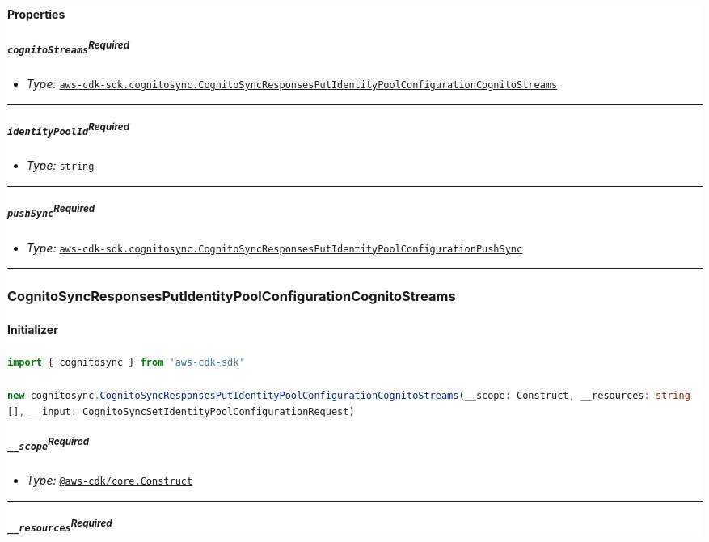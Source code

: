 

#### Properties <a name="Properties"></a>

##### `cognitoStreams`<sup>Required</sup> <a name="aws-cdk-sdk.cognitosync.CognitoSyncResponsesPutIdentityPoolConfiguration.property.cognitoStreams"></a>

- *Type:* [`aws-cdk-sdk.cognitosync.CognitoSyncResponsesPutIdentityPoolConfigurationCognitoStreams`](#aws-cdk-sdk.cognitosync.CognitoSyncResponsesPutIdentityPoolConfigurationCognitoStreams)

---

##### `identityPoolId`<sup>Required</sup> <a name="aws-cdk-sdk.cognitosync.CognitoSyncResponsesPutIdentityPoolConfiguration.property.identityPoolId"></a>

- *Type:* `string`

---

##### `pushSync`<sup>Required</sup> <a name="aws-cdk-sdk.cognitosync.CognitoSyncResponsesPutIdentityPoolConfiguration.property.pushSync"></a>

- *Type:* [`aws-cdk-sdk.cognitosync.CognitoSyncResponsesPutIdentityPoolConfigurationPushSync`](#aws-cdk-sdk.cognitosync.CognitoSyncResponsesPutIdentityPoolConfigurationPushSync)

---


### CognitoSyncResponsesPutIdentityPoolConfigurationCognitoStreams <a name="aws-cdk-sdk.cognitosync.CognitoSyncResponsesPutIdentityPoolConfigurationCognitoStreams"></a>

#### Initializer <a name="aws-cdk-sdk.cognitosync.CognitoSyncResponsesPutIdentityPoolConfigurationCognitoStreams.Initializer"></a>

```typescript
import { cognitosync } from 'aws-cdk-sdk'

new cognitosync.CognitoSyncResponsesPutIdentityPoolConfigurationCognitoStreams(__scope: Construct, __resources: string[], __input: CognitoSyncSetIdentityPoolConfigurationRequest)
```

##### `__scope`<sup>Required</sup> <a name="aws-cdk-sdk.cognitosync.CognitoSyncResponsesPutIdentityPoolConfigurationCognitoStreams.parameter.__scope"></a>

- *Type:* [`@aws-cdk/core.Construct`](#@aws-cdk/core.Construct)

---

##### `__resources`<sup>Required</sup> <a name="aws-cdk-sdk.cognitosync.CognitoSyncResponsesPutIdentityPoolConfigurationCognitoStreams.parameter.__resources"></a>
